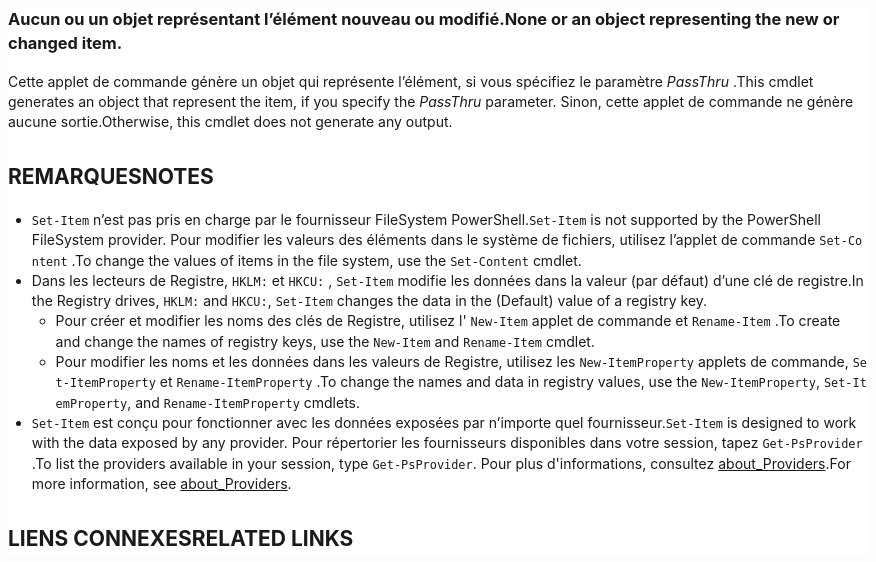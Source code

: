 ### <span data-ttu-id="38fb8-176">Aucun ou un objet représentant l’élément nouveau ou modifié.</span><span class="sxs-lookup"><span data-stu-id="38fb8-176">None or an object representing the new or changed item.</span></span>

<span data-ttu-id="38fb8-177">Cette applet de commande génère un objet qui représente l’élément, si vous spécifiez le paramètre *PassThru* .</span><span class="sxs-lookup"><span data-stu-id="38fb8-177">This cmdlet generates an object that represent the item, if you specify the *PassThru* parameter.</span></span>
<span data-ttu-id="38fb8-178">Sinon, cette applet de commande ne génère aucune sortie.</span><span class="sxs-lookup"><span data-stu-id="38fb8-178">Otherwise, this cmdlet does not generate any output.</span></span>

## <span data-ttu-id="38fb8-179">REMARQUES</span><span class="sxs-lookup"><span data-stu-id="38fb8-179">NOTES</span></span>

- <span data-ttu-id="38fb8-180">`Set-Item` n’est pas pris en charge par le fournisseur FileSystem PowerShell.</span><span class="sxs-lookup"><span data-stu-id="38fb8-180">`Set-Item` is not supported by the PowerShell FileSystem provider.</span></span> <span data-ttu-id="38fb8-181">Pour modifier les valeurs des éléments dans le système de fichiers, utilisez l’applet de commande `Set-Content` .</span><span class="sxs-lookup"><span data-stu-id="38fb8-181">To change the values of items in the file system, use the `Set-Content` cmdlet.</span></span>
- <span data-ttu-id="38fb8-182">Dans les lecteurs de Registre, `HKLM:` et `HKCU:` , `Set-Item` modifie les données dans la valeur (par défaut) d’une clé de registre.</span><span class="sxs-lookup"><span data-stu-id="38fb8-182">In the Registry drives, `HKLM:` and `HKCU:`, `Set-Item` changes the data in the (Default) value of a registry key.</span></span>
  - <span data-ttu-id="38fb8-183">Pour créer et modifier les noms des clés de Registre, utilisez l' `New-Item` applet de commande et `Rename-Item` .</span><span class="sxs-lookup"><span data-stu-id="38fb8-183">To create and change the names of registry keys, use the `New-Item` and `Rename-Item` cmdlet.</span></span>
  - <span data-ttu-id="38fb8-184">Pour modifier les noms et les données dans les valeurs de Registre, utilisez les `New-ItemProperty` applets de commande, `Set-ItemProperty` et `Rename-ItemProperty` .</span><span class="sxs-lookup"><span data-stu-id="38fb8-184">To change the names and data in registry values, use the `New-ItemProperty`, `Set-ItemProperty`, and `Rename-ItemProperty` cmdlets.</span></span>
- <span data-ttu-id="38fb8-185">`Set-Item` est conçu pour fonctionner avec les données exposées par n’importe quel fournisseur.</span><span class="sxs-lookup"><span data-stu-id="38fb8-185">`Set-Item` is designed to work with the data exposed by any provider.</span></span>
  <span data-ttu-id="38fb8-186">Pour répertorier les fournisseurs disponibles dans votre session, tapez `Get-PsProvider` .</span><span class="sxs-lookup"><span data-stu-id="38fb8-186">To list the providers available in your session, type `Get-PsProvider`.</span></span>
  <span data-ttu-id="38fb8-187">Pour plus d'informations, consultez [about_Providers](../Microsoft.PowerShell.Core/About/about_Providers.md).</span><span class="sxs-lookup"><span data-stu-id="38fb8-187">For more information, see [about_Providers](../Microsoft.PowerShell.Core/About/about_Providers.md).</span></span>

## <span data-ttu-id="38fb8-188">LIENS CONNEXES</span><span class="sxs-lookup"><span data-stu-id="38fb8-188">RELATED LINKS</span></span>
